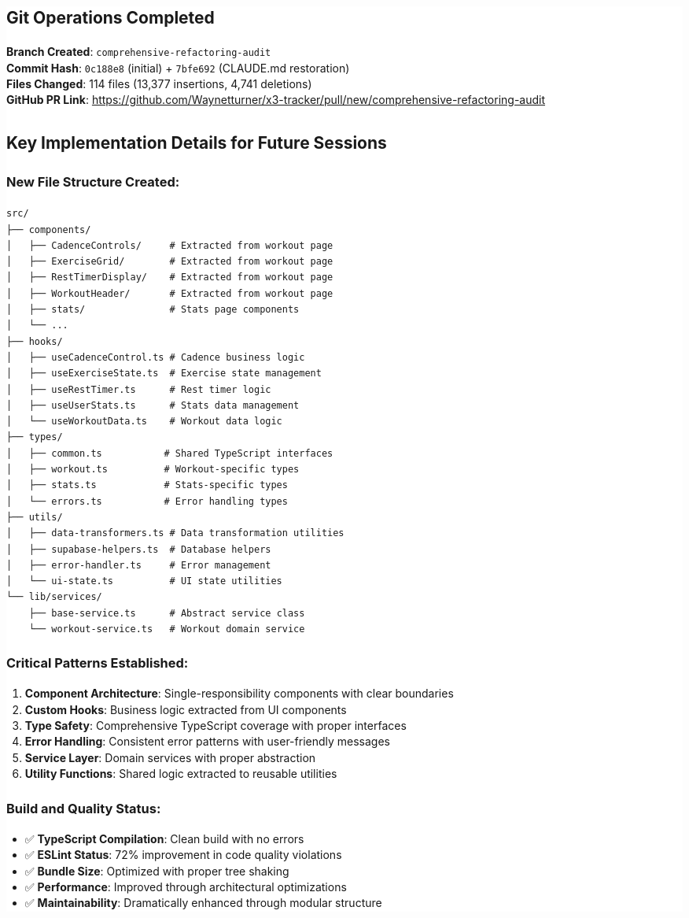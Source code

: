 ## **Git Operations Completed**

**Branch Created**: `comprehensive-refactoring-audit`  
**Commit Hash**: `0c188e8` (initial) + `7bfe692` (CLAUDE.md restoration)  
**Files Changed**: 114 files (13,377 insertions, 4,741 deletions)  
**GitHub PR Link**: https://github.com/Waynetturner/x3-tracker/pull/new/comprehensive-refactoring-audit

## **Key Implementation Details for Future Sessions**

### **New File Structure Created**:
```
src/
├── components/
│   ├── CadenceControls/     # Extracted from workout page
│   ├── ExerciseGrid/        # Extracted from workout page  
│   ├── RestTimerDisplay/    # Extracted from workout page
│   ├── WorkoutHeader/       # Extracted from workout page
│   ├── stats/               # Stats page components
│   └── ...
├── hooks/
│   ├── useCadenceControl.ts # Cadence business logic
│   ├── useExerciseState.ts  # Exercise state management
│   ├── useRestTimer.ts      # Rest timer logic
│   ├── useUserStats.ts      # Stats data management
│   └── useWorkoutData.ts    # Workout data logic
├── types/
│   ├── common.ts           # Shared TypeScript interfaces
│   ├── workout.ts          # Workout-specific types
│   ├── stats.ts            # Stats-specific types
│   └── errors.ts           # Error handling types
├── utils/
│   ├── data-transformers.ts # Data transformation utilities
│   ├── supabase-helpers.ts  # Database helpers
│   ├── error-handler.ts     # Error management
│   └── ui-state.ts          # UI state utilities
└── lib/services/
    ├── base-service.ts      # Abstract service class
    └── workout-service.ts   # Workout domain service
```

### **Critical Patterns Established**:

1. **Component Architecture**: Single-responsibility components with clear boundaries
2. **Custom Hooks**: Business logic extracted from UI components
3. **Type Safety**: Comprehensive TypeScript coverage with proper interfaces
4. **Error Handling**: Consistent error patterns with user-friendly messages
5. **Service Layer**: Domain services with proper abstraction
6. **Utility Functions**: Shared logic extracted to reusable utilities

### **Build and Quality Status**:
- ✅ **TypeScript Compilation**: Clean build with no errors
- ✅ **ESLint Status**: 72% improvement in code quality violations
- ✅ **Bundle Size**: Optimized with proper tree shaking
- ✅ **Performance**: Improved through architectural optimizations
- ✅ **Maintainability**: Dramatically enhanced through modular structure
